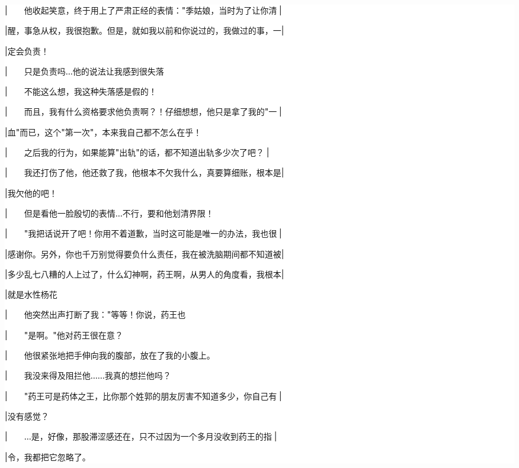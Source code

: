 |　　他收起笑意，终于用上了严肃正经的表情："季姑娘，当时为了让你清 |

|醒，事急从权，我很抱歉。但是，就如我以前和你说过的，我做过的事，一|

|定会负责！

|　　只是负责吗...他的说法让我感到很失落

|　　不能这么想，我这种失落感是假的！

|　　而且，我有什么资格要求他负责啊？！仔细想想，他只是拿了我的"一 |

|血"而已，这个"第一次"，本来我自己都不怎么在乎！

|　　之后我的行为，如果能算"出轨"的话，都不知道出轨多少次了吧？ |

|　　我还打伤了他，他还救了我，他根本不欠我什么，真要算细账，根本是|

|我欠他的吧！

|　　但是看他一脸殷切的表情...不行，要和他划清界限！

|　　"我把话说开了吧！你用不着道歉，当时这可能是唯一的办法，我也很 |

|感谢你。另外，你也千万别觉得要负什么责任，我在被洗脑期间都不知道被|

|多少乱七八糟的人上过了，什么幻神啊，药王啊，从男人的角度看，我根本|

|就是水性杨花

|　　他突然出声打断了我："等等！你说，药王也

|　　"是啊。"他对药王很在意？

|　　他很紧张地把手伸向我的腹部，放在了我的小腹上。

|　　我没来得及阻拦他......我真的想拦他吗？

|　　"药王可是药体之王，比你那个姓郭的朋友厉害不知道多少，你自己有 |

|没有感觉？

|　　...是，好像，那股滞涩感还在，只不过因为一个多月没收到药王的指 |

|令，我都把它忽略了。
